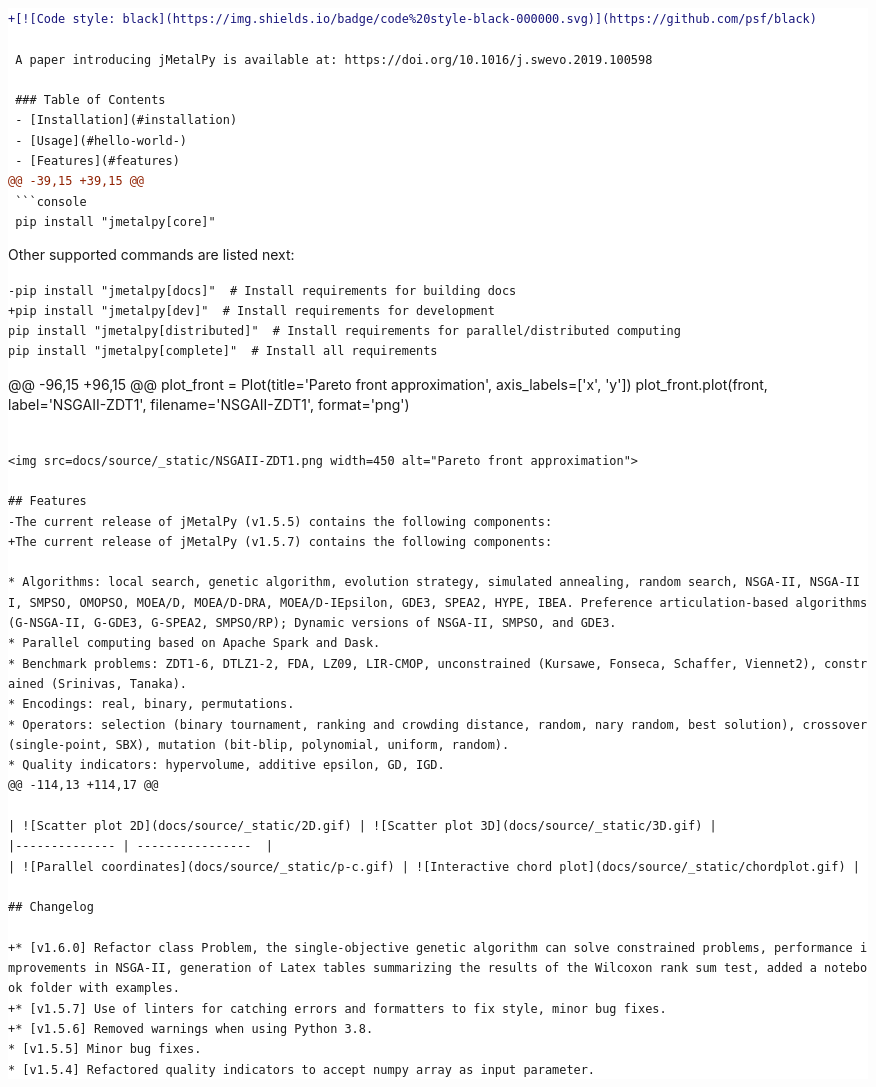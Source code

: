 ```diff
+[![Code style: black](https://img.shields.io/badge/code%20style-black-000000.svg)](https://github.com/psf/black)
 
 A paper introducing jMetalPy is available at: https://doi.org/10.1016/j.swevo.2019.100598
 
 ### Table of Contents
 - [Installation](#installation)
 - [Usage](#hello-world-)
 - [Features](#features)
@@ -39,15 +39,15 @@
 ```console
 pip install "jmetalpy[core]"
 ```
 
 Other supported commands are listed next:
 
 ```console
-pip install "jmetalpy[docs]"  # Install requirements for building docs
+pip install "jmetalpy[dev]"  # Install requirements for development
 pip install "jmetalpy[distributed]"  # Install requirements for parallel/distributed computing
 pip install "jmetalpy[complete]"  # Install all requirements
 ```
 
 </p>
 </details>
 
@@ -96,15 +96,15 @@
 plot_front = Plot(title='Pareto front approximation', axis_labels=['x', 'y'])
 plot_front.plot(front, label='NSGAII-ZDT1', filename='NSGAII-ZDT1', format='png')
 ```
 
 <img src=docs/source/_static/NSGAII-ZDT1.png width=450 alt="Pareto front approximation">
 
 ## Features
-The current release of jMetalPy (v1.5.5) contains the following components:
+The current release of jMetalPy (v1.5.7) contains the following components:
 
 * Algorithms: local search, genetic algorithm, evolution strategy, simulated annealing, random search, NSGA-II, NSGA-III, SMPSO, OMOPSO, MOEA/D, MOEA/D-DRA, MOEA/D-IEpsilon, GDE3, SPEA2, HYPE, IBEA. Preference articulation-based algorithms (G-NSGA-II, G-GDE3, G-SPEA2, SMPSO/RP); Dynamic versions of NSGA-II, SMPSO, and GDE3.
 * Parallel computing based on Apache Spark and Dask.
 * Benchmark problems: ZDT1-6, DTLZ1-2, FDA, LZ09, LIR-CMOP, unconstrained (Kursawe, Fonseca, Schaffer, Viennet2), constrained (Srinivas, Tanaka).
 * Encodings: real, binary, permutations.
 * Operators: selection (binary tournament, ranking and crowding distance, random, nary random, best solution), crossover (single-point, SBX), mutation (bit-blip, polynomial, uniform, random).
 * Quality indicators: hypervolume, additive epsilon, GD, IGD.
@@ -114,13 +114,17 @@
 
 | ![Scatter plot 2D](docs/source/_static/2D.gif) | ![Scatter plot 3D](docs/source/_static/3D.gif) |
 |-------------- | ----------------  |
 | ![Parallel coordinates](docs/source/_static/p-c.gif) | ![Interactive chord plot](docs/source/_static/chordplot.gif) |
 
 ## Changelog
 
+* [v1.6.0] Refactor class Problem, the single-objective genetic algorithm can solve constrained problems, performance improvements in NSGA-II, generation of Latex tables summarizing the results of the Wilcoxon rank sum test, added a notebook folder with examples.
+* [v1.5.7] Use of linters for catching errors and formatters to fix style, minor bug fixes.
+* [v1.5.6] Removed warnings when using Python 3.8.
 * [v1.5.5] Minor bug fixes.
 * [v1.5.4] Refactored quality indicators to accept numpy array as input parameter.
 ```